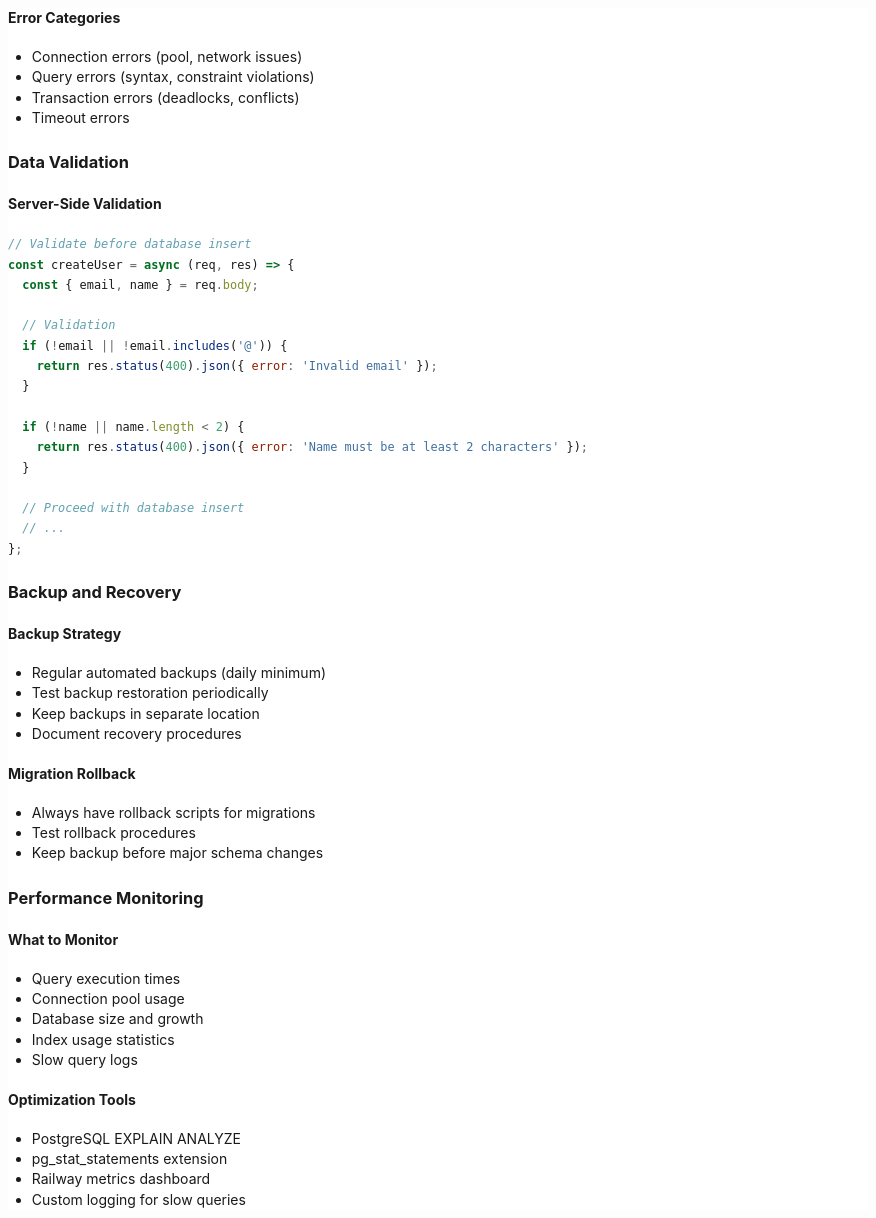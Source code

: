 #### Error Categories
- Connection errors (pool, network issues)
- Query errors (syntax, constraint violations)
- Transaction errors (deadlocks, conflicts)
- Timeout errors

### Data Validation

#### Server-Side Validation
```javascript
// Validate before database insert
const createUser = async (req, res) => {
  const { email, name } = req.body;
  
  // Validation
  if (!email || !email.includes('@')) {
    return res.status(400).json({ error: 'Invalid email' });
  }
  
  if (!name || name.length < 2) {
    return res.status(400).json({ error: 'Name must be at least 2 characters' });
  }
  
  // Proceed with database insert
  // ...
};
```

### Backup and Recovery

#### Backup Strategy
- Regular automated backups (daily minimum)
- Test backup restoration periodically
- Keep backups in separate location
- Document recovery procedures

#### Migration Rollback
- Always have rollback scripts for migrations
- Test rollback procedures
- Keep backup before major schema changes

### Performance Monitoring

#### What to Monitor
- Query execution times
- Connection pool usage
- Database size and growth
- Index usage statistics
- Slow query logs

#### Optimization Tools
- PostgreSQL EXPLAIN ANALYZE
- pg_stat_statements extension
- Railway metrics dashboard
- Custom logging for slow queries
